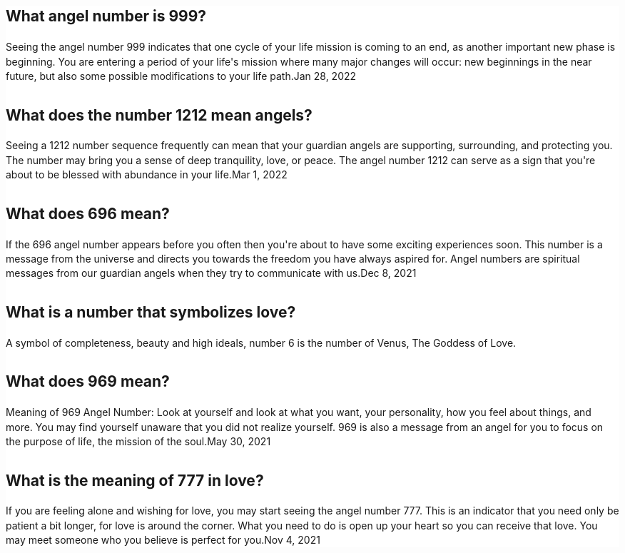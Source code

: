 ## What angel number is 999?
Seeing the angel number 999 indicates that one cycle of your life mission is coming to an end, as another important new phase is beginning. You are entering a period of your life's mission where many major changes will occur: new beginnings in the near future, but also some possible modifications to your life path.Jan 28, 2022

## What does the number 1212 mean angels?
Seeing a 1212 number sequence frequently can mean that your guardian angels are supporting, surrounding, and protecting you. The number may bring you a sense of deep tranquility, love, or peace. The angel number 1212 can serve as a sign that you're about to be blessed with abundance in your life.Mar 1, 2022

## What does 696 mean?
If the 696 angel number appears before you often then you're about to have some exciting experiences soon. This number is a message from the universe and directs you towards the freedom you have always aspired for. Angel numbers are spiritual messages from our guardian angels when they try to communicate with us.Dec 8, 2021

## What is a number that symbolizes love?
A symbol of completeness, beauty and high ideals, number 6 is the number of Venus, The Goddess of Love.

## What does 969 mean?
Meaning of 969 Angel Number: Look at yourself and look at what you want, your personality, how you feel about things, and more. You may find yourself unaware that you did not realize yourself. 969 is also a message from an angel for you to focus on the purpose of life, the mission of the soul.May 30, 2021

## What is the meaning of 777 in love?
If you are feeling alone and wishing for love, you may start seeing the angel number 777. This is an indicator that you need only be patient a bit longer, for love is around the corner. What you need to do is open up your heart so you can receive that love. You may meet someone who you believe is perfect for you.Nov 4, 2021


